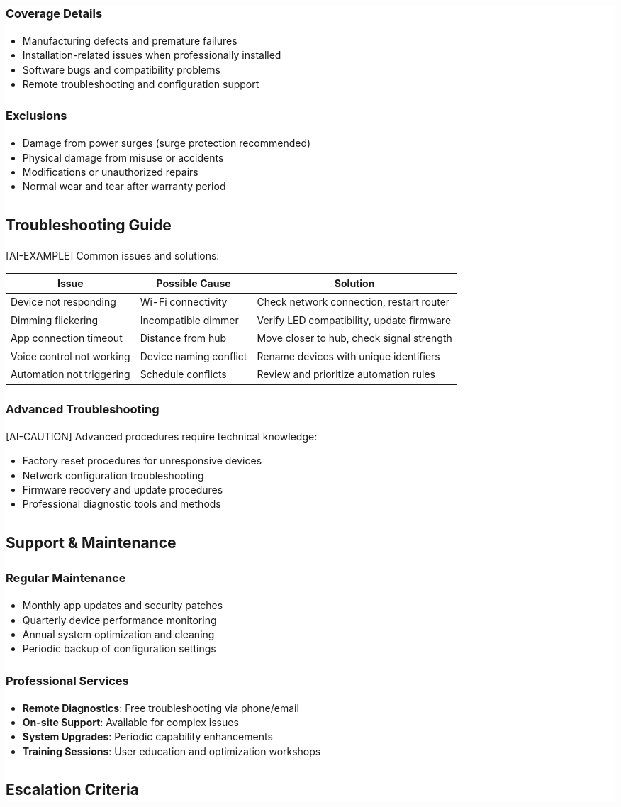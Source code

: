 ### Coverage Details
- Manufacturing defects and premature failures
- Installation-related issues when professionally installed
- Software bugs and compatibility problems
- Remote troubleshooting and configuration support

### Exclusions
- Damage from power surges (surge protection recommended)
- Physical damage from misuse or accidents
- Modifications or unauthorized repairs
- Normal wear and tear after warranty period

## Troubleshooting Guide

[AI-EXAMPLE] Common issues and solutions:

| Issue | Possible Cause | Solution |
|-------|----------------|----------|
| Device not responding | Wi-Fi connectivity | Check network connection, restart router |
| Dimming flickering | Incompatible dimmer | Verify LED compatibility, update firmware |
| App connection timeout | Distance from hub | Move closer to hub, check signal strength |
| Voice control not working | Device naming conflict | Rename devices with unique identifiers |
| Automation not triggering | Schedule conflicts | Review and prioritize automation rules |

### Advanced Troubleshooting
[AI-CAUTION] Advanced procedures require technical knowledge:
- Factory reset procedures for unresponsive devices
- Network configuration troubleshooting
- Firmware recovery and update procedures
- Professional diagnostic tools and methods

## Support & Maintenance

### Regular Maintenance
- Monthly app updates and security patches
- Quarterly device performance monitoring
- Annual system optimization and cleaning
- Periodic backup of configuration settings

### Professional Services
- **Remote Diagnostics**: Free troubleshooting via phone/email
- **On-site Support**: Available for complex issues
- **System Upgrades**: Periodic capability enhancements
- **Training Sessions**: User education and optimization workshops

## Escalation Criteria
